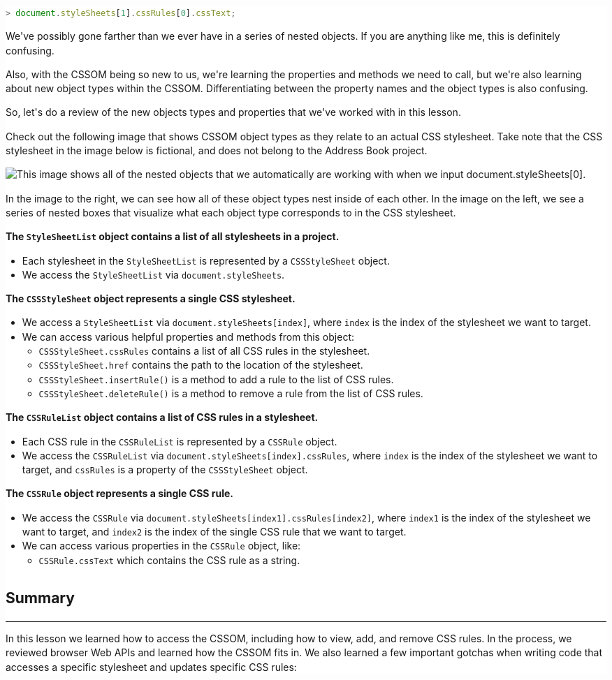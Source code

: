 ```js
> document.styleSheets[1].cssRules[0].cssText;
```

We've possibly gone farther than we ever have in a series of nested objects. If you are anything like me, this is definitely confusing. 

Also, with the CSSOM being so new to us, we're learning the properties and methods we need to call, but we're also learning about new object types within the CSSOM. Differentiating between the property names and the object types is also confusing. 

So, let's do a review of the new objects types and properties that we've worked with in this lesson.

Check out the following image that shows CSSOM object types as they relate to an actual CSS stylesheet. Take note that the CSS stylesheet in the image below is fictional, and does not belong to the Address Book project. 

![This image shows all of the nested objects that we automatically are working with when we input `document.styleSheets[0]`.](https://learnhowtoprogram.s3.us-west-2.amazonaws.com/INTRO/week3-branching-looping-arrays/nested-css-rule-objects-CSSOM.png)

In the image to the right, we can see how all of these object types nest inside of each other. In the image on the left, we see a series of nested boxes that visualize what each object type corresponds to in the CSS stylesheet.

**The `StyleSheetList` object contains a list of all stylesheets in a project.**

* Each stylesheet in the `StyleSheetList` is represented by a `CSSStyleSheet` object.
* We access the `StyleSheetList` via `document.styleSheets`.

**The `CSSStyleSheet` object represents a single CSS stylesheet.** 

* We access a `StyleSheetList` via `document.styleSheets[index]`, where `index` is the index of the stylesheet we want to target. 
* We can access various helpful properties and methods from this object:
  * `CSSStyleSheet.cssRules` contains a list of all CSS rules in the stylesheet.
  * `CSSStyleSheet.href` contains the path to the location of the stylesheet.
  * `CSSStyleSheet.insertRule()` is a method to add a rule to the list of CSS rules.
  * `CSSStyleSheet.deleteRule()` is a method to remove a rule from the list of CSS rules.

**The `CSSRuleList` object contains a list of CSS rules in a stylesheet.** 

* Each CSS rule in the `CSSRuleList` is represented by a `CSSRule` object.
* We access the `CSSRuleList` via `document.styleSheets[index].cssRules`, where `index` is the index of the stylesheet we want to target, and `cssRules` is a property of the `CSSStyleSheet` object.

**The `CSSRule` object represents a single CSS rule.**

* We access the `CSSRule` via `document.styleSheets[index1].cssRules[index2]`, where `index1` is the index of the stylesheet we want to target, and `index2` is the index of the single CSS rule that we want to target.
* We can access various properties in the `CSSRule` object, like:
  * `CSSRule.cssText` which contains the CSS rule as a string.

## Summary
---

In this lesson we learned how to access the CSSOM, including how to view, add, and remove CSS rules. In the process, we reviewed browser Web APIs and learned how the CSSOM fits in. We also learned a few important gotchas when writing code that accesses a specific stylesheet and updates specific CSS rules:  
